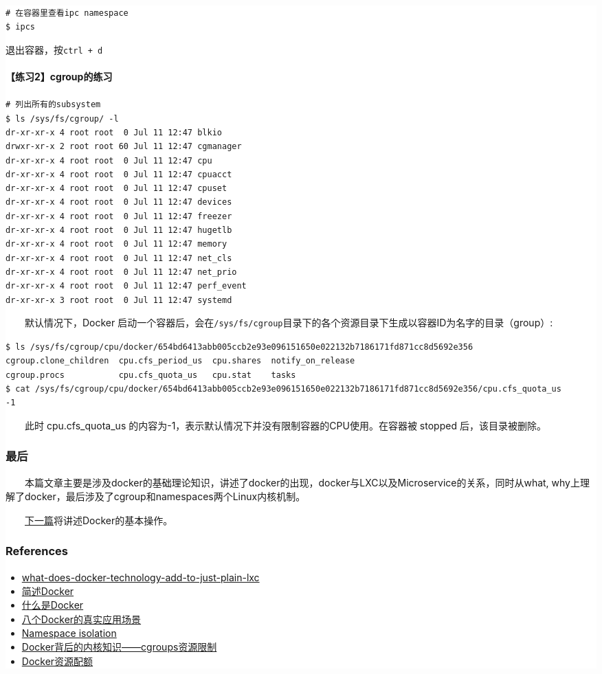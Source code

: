     # 在容器里查看ipc namespace
    $ ipcs

退出容器，按`ctrl + d`

#### 【练习2】cgroup的练习

    # 列出所有的subsystem
    $ ls /sys/fs/cgroup/ -l
    dr-xr-xr-x 4 root root  0 Jul 11 12:47 blkio
    drwxr-xr-x 2 root root 60 Jul 11 12:47 cgmanager
    dr-xr-xr-x 4 root root  0 Jul 11 12:47 cpu
    dr-xr-xr-x 4 root root  0 Jul 11 12:47 cpuacct
    dr-xr-xr-x 4 root root  0 Jul 11 12:47 cpuset
    dr-xr-xr-x 4 root root  0 Jul 11 12:47 devices
    dr-xr-xr-x 4 root root  0 Jul 11 12:47 freezer
    dr-xr-xr-x 4 root root  0 Jul 11 12:47 hugetlb
    dr-xr-xr-x 4 root root  0 Jul 11 12:47 memory
    dr-xr-xr-x 4 root root  0 Jul 11 12:47 net_cls
    dr-xr-xr-x 4 root root  0 Jul 11 12:47 net_prio
    dr-xr-xr-x 4 root root  0 Jul 11 12:47 perf_event
    dr-xr-xr-x 3 root root  0 Jul 11 12:47 systemd

　　默认情况下，Docker 启动一个容器后，会在`/sys/fs/cgroup`目录下的各个资源目录下生成以容器ID为名字的目录（group）:

    $ ls /sys/fs/cgroup/cpu/docker/654bd6413abb005ccb2e93e096151650e022132b7186171fd871cc8d5692e356
    cgroup.clone_children  cpu.cfs_period_us  cpu.shares  notify_on_release
    cgroup.procs           cpu.cfs_quota_us   cpu.stat    tasks
    $ cat /sys/fs/cgroup/cpu/docker/654bd6413abb005ccb2e93e096151650e022132b7186171fd871cc8d5692e356/cpu.cfs_quota_us
    -1

　　此时 cpu.cfs_quota_us 的内容为-1，表示默认情况下并没有限制容器的CPU使用。在容器被 stopped 后，该目录被删除。

### 最后
　　本篇文章主要是涉及docker的基础理论知识，讲述了docker的出现，docker与LXC以及Microservice的关系，同时从what, why上理解了docker，最后涉及了cgroup和namespaces两个Linux内核机制。

　　[下一篇](http://zhangyuyu.github.io/2017/07/11/Docker-workshop-3-Docker%E7%9A%84%E5%9F%BA%E6%9C%AC%E6%93%8D%E4%BD%9C/)将讲述Docker的基本操作。

### References
* [what-does-docker-technology-add-to-just-plain-lxc](https://docs.docker.com/engine/faq/#what-does-docker-technology-add-to-just-plain-lxc)
* [简述Docker](https://waylau.com/ahout-docker/)
* [什么是Docker](https://www.qcloud.com/community/article/597293)
* [八个Docker的真实应用场景](http://dockone.io/article/126)
* [Namespace isolation](https://www.toptal.com/linux/separation-anxiety-isolating-your-system-with-linux-namespaces)
* [Docker背后的内核知识——cgroups资源限制](http://www.infoq.com/cn/articles/docker-kernel-knowledge-cgroups-resource-isolation)
* [Docker资源配额](http://blog.opskumu.com/docker.html#16-资源配额cgroups)

